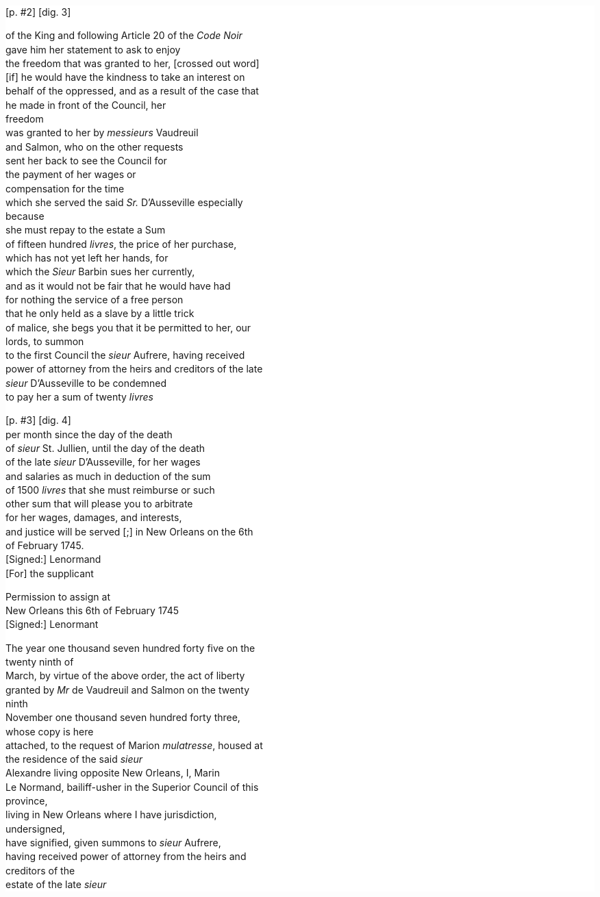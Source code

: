    
[p. #2] [dig. 3]  
  
of the King and following Article 20 of the *Code Noir*  
gave him her statement to ask to enjoy  
the freedom that was granted to her, [crossed out word]   
[if] he would have the kindness to take an interest on  
behalf of the oppressed, and as a result of the case that  
he made in front of the Council, her  
freedom  
was granted to her by *messieurs* Vaudreuil  
and Salmon, who on the other requests  
sent her back to see the Council for  
the payment of her wages or  
compensation for the time  
which she served the said *Sr.* D’Ausseville especially   
because  
she must repay to the estate a Sum  
of fifteen hundred *livres*, the price of her purchase,  
which has not yet left her hands, for  
which the *Sieur* Barbin sues her currently,  
and as it would not be fair that he would have had  
for nothing the service of a free person  
that he only held as a slave by a little trick  
of malice, she begs you that it be permitted to her, our   
lords, to summon   
to the first Council the *sieur* Aufrere, having received    
power of attorney from the heirs and creditors of the late  
*sieur* D’Ausseville to be condemned  
to pay her a sum of twenty *livres*  
   
[p. #3] [dig. 4]  
per month since the day of the death  
of *sieur* St. Jullien, until the day of the death  
of the late *sieur* D’Ausseville, for her wages  
and salaries as much in deduction of the sum  
of 1500 *livres* that she must reimburse or such  
other sum that will please you to arbitrate  
for her wages, damages, and interests,  
and justice will be served [;] in New Orleans on the 6th  
of February 1745.  
[Signed:] Lenormand  
[For] the supplicant  
   
Permission to assign at  
New Orleans this 6th of February 1745  
[Signed:] Lenormant  
   
The year one thousand seven hundred forty five on the  
twenty ninth of  
March, by virtue of the above order, the act of liberty  
granted by *Mr* de Vaudreuil and Salmon on the twenty   
ninth  
November one thousand seven hundred forty three,  
whose copy is here  
attached, to the request of Marion *mulatresse*, housed at   
the residence of the said *sieur*  
Alexandre living opposite New Orleans, I, Marin  
Le Normand, bailiff-usher in the Superior Council of this   
province,  
living in New Orleans where I have jurisdiction,   
undersigned,  
have signified, given summons to *sieur* Aufrere,  
having received power of attorney from the heirs and   
creditors of the  
estate of the late *sieur*  

[^i]: Article 20 of the Code Noir stated: “Les esclaves qui ne seront point nourris, vêtus & entretenus par leurs maîtres, pourront en donner avis au procureur général dudit Conseil [Conseil supérieur], ou aux officiers des justices inferieures, & mettre leurs mémoires entre leurs mains ; sur lesquels, & même d’office si les avis leur viennent d’ailleurs, les Maîtres seront poursuivis à la requête dudit Procureur général & sans frais, ce que Nous voulons être observé pour les crimes & les traitements barbares & inhumains des Maîtres envers leurs esclaves.” In translation, it read “Slaves who are not fed, clothes, and maintained by their masters may notify our General Prosecutor of the said Council, or the officers of the inferior courts, and put their petitions in their hands, on the basis of which and even by authority of office, if the notification comes from elsewhere, the masters shall be prosecuted at the request of the said General Prosecutor, and without charge, this is the rule we wish observed for crimes and barbarous and inhuman treatment of slaves by their masters.” 
[^ii]: For Marion and her sister Louise’s original manumission record, see d0114.
[^iii]: Seven years after St. Pierre de St. Julien recorded the manumission of Marion and her sister Louise, the Attorney General François Fleuriau petitioned the governor and the *ordonnateur* of the colony to approve Marion’s manumission: https://lacolonialdocs.org/document/6041. On the second page of this record, Fleuriau described how D’Ausseville wrote “liberté non valide” (invalid freedom) on the record “donnée par feu Mr. St. Jullien à Marie sa fille *mulatresse*” (given by the late Mr. St. Julien to Marie his *mulatresse* daughter). 
[^iv]: After reviewing the request from François Fleuriau on behalf of Marion, governor Pierre de Rigaud, marquis de Vaudreuil and *ordonnateur* Edmé-Gatien de Salmon approved her manumission. This record is severed within the archive, deposited within two separate index numbers. See https://lacolonialdocs.org/document/6041 and https://lacolonialdocs.org/document/6054. 